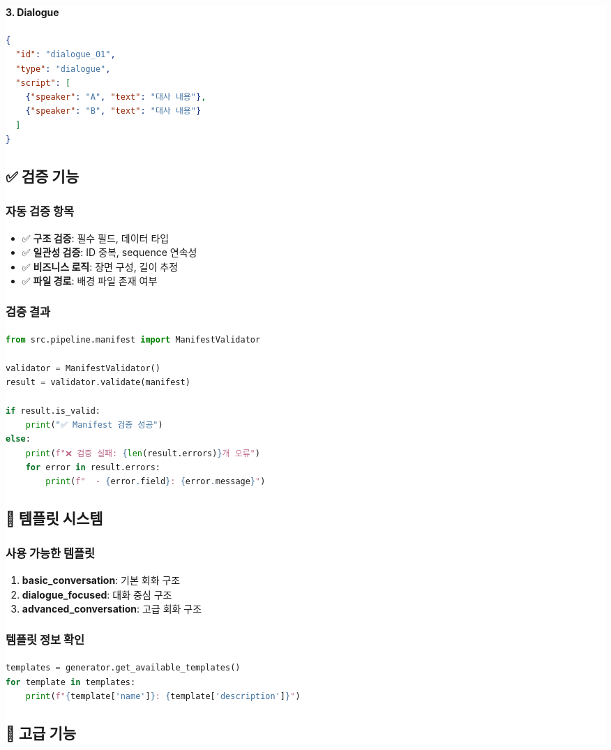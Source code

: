 #### **3. Dialogue**
```json
{
  "id": "dialogue_01",
  "type": "dialogue",
  "script": [
    {"speaker": "A", "text": "대사 내용"},
    {"speaker": "B", "text": "대사 내용"}
  ]
}
```

## ✅ **검증 기능**

### **자동 검증 항목**
- ✅ **구조 검증**: 필수 필드, 데이터 타입
- ✅ **일관성 검증**: ID 중복, sequence 연속성
- ✅ **비즈니스 로직**: 장면 구성, 길이 추정
- ✅ **파일 경로**: 배경 파일 존재 여부

### **검증 결과**
```python
from src.pipeline.manifest import ManifestValidator

validator = ManifestValidator()
result = validator.validate(manifest)

if result.is_valid:
    print("✅ Manifest 검증 성공")
else:
    print(f"❌ 검증 실패: {len(result.errors)}개 오류")
    for error in result.errors:
        print(f"  - {error.field}: {error.message}")
```

## 🎨 **템플릿 시스템**

### **사용 가능한 템플릿**
1. **basic_conversation**: 기본 회화 구조
2. **dialogue_focused**: 대화 중심 구조  
3. **advanced_conversation**: 고급 회화 구조

### **템플릿 정보 확인**
```python
templates = generator.get_available_templates()
for template in templates:
    print(f"{template['name']}: {template['description']}")
```

## 🔧 **고급 기능**

